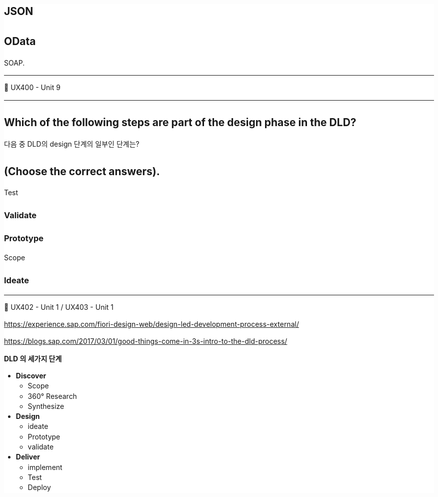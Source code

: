 ## JSON 

## OData 

SOAP.

****

:book: UX400 - Unit 9 

****





## Which of the following steps are part of the design phase in the DLD? 

다음 중 DLD의 design 단계의 일부인 단계는?

## (Choose the correct answers). 

Test 

### Validate 

### Prototype 

Scope 

### Ideate

****

:book: UX402 - Unit 1 / UX403 - Unit 1 

https://experience.sap.com/fiori-design-web/design-led-development-process-external/

https://blogs.sap.com/2017/03/01/good-things-come-in-3s-intro-to-the-dld-process/

**DLD 의 세가지 단계**

* **Discover**
  * Scope
  * 360° Research
  * Synthesize
* **Design**
  * ideate
  * Prototype
  * validate
* **Deliver**
  * implement
  * Test
  * Deploy

